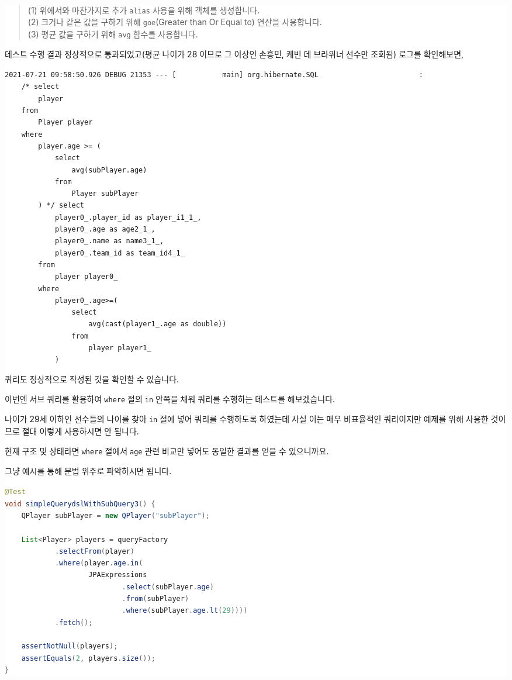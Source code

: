```java
```

> (1) 위에서와 마찬가지로 추가 `alias` 사용을 위해 객체를 생성합니다.  
> (2) 크거나 같은 값을 구하기 위해 `goe`(Greater than Or Equal to) 연산을 사용합니다.  
> (3) 평균 값을 구하기 위해 `avg` 함수를 사용합니다.

테스트 수행 결과 정상적으로 통과되었고(평균 나이가 28 이므로 그 이상인 손흥민, 케빈 데 브라위너 선수만 조회됨) 로그를 확인해보면,

```text
2021-07-21 09:58:50.926 DEBUG 21353 --- [           main] org.hibernate.SQL                        : 
    /* select
        player 
    from
        Player player 
    where
        player.age >= (
            select
                avg(subPlayer.age) 
            from
                Player subPlayer
        ) */ select
            player0_.player_id as player_i1_1_,
            player0_.age as age2_1_,
            player0_.name as name3_1_,
            player0_.team_id as team_id4_1_ 
        from
            player player0_ 
        where
            player0_.age>=(
                select
                    avg(cast(player1_.age as double)) 
                from
                    player player1_
            )
```

쿼리도 정상적으로 작성된 것을 확인할 수 있습니다.

이번엔 서브 쿼리를 활용하여 `where` 절의 `in` 안쪽을 채워 쿼리를 수행하는 테스트를 해보겠습니다.

나이가 29세 이하인 선수들의 나이를 찾아 `in` 절에 넣어 쿼리를 수행하도록 하였는데 사실 이는 매우 비표율적인 쿼리이지만 예제를 위해 사용한 것이므로 절대 이렇게 사용하시면 안 됩니다.

현재 구조 및 상태라면 `where` 절에서 `age` 관련 비교만 넣어도 동일한 결과를 얻을 수 있으니까요.

그냥 예시를 통해 문법 위주로 파악하시면 됩니다.

```java
@Test
void simpleQuerydslWithSubQuery3() {
    QPlayer subPlayer = new QPlayer("subPlayer");

    List<Player> players = queryFactory
            .selectFrom(player)
            .where(player.age.in(
                    JPAExpressions
                            .select(subPlayer.age)
                            .from(subPlayer)
                            .where(subPlayer.age.lt(29))))
            .fetch();

    assertNotNull(players);
    assertEquals(2, players.size());
}
```
